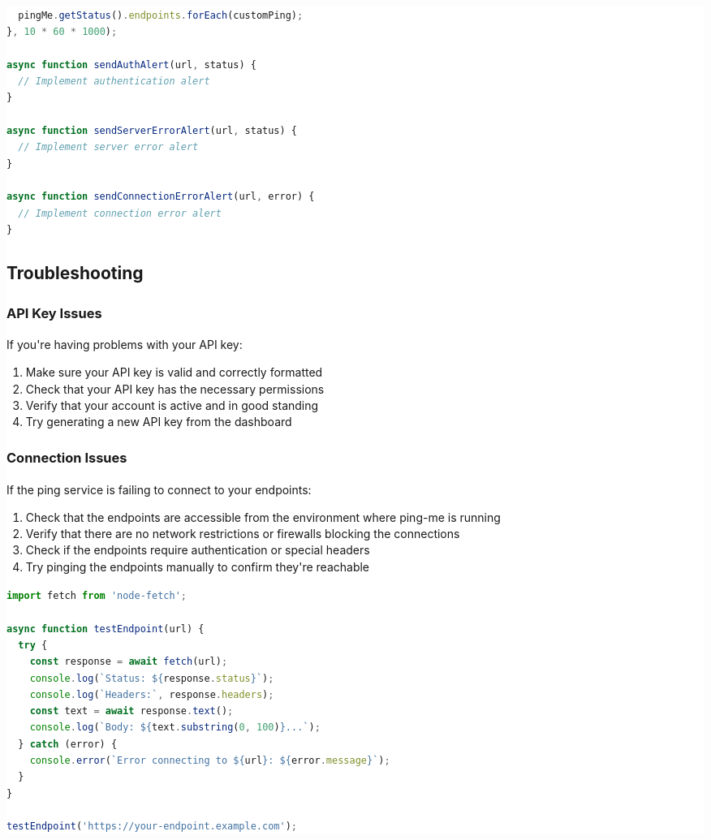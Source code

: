 ```typescript
  pingMe.getStatus().endpoints.forEach(customPing);
}, 10 * 60 * 1000);

async function sendAuthAlert(url, status) {
  // Implement authentication alert
}

async function sendServerErrorAlert(url, status) {
  // Implement server error alert
}

async function sendConnectionErrorAlert(url, error) {
  // Implement connection error alert
}
```

## Troubleshooting

### API Key Issues

If you're having problems with your API key:

1. Make sure your API key is valid and correctly formatted
2. Check that your API key has the necessary permissions
3. Verify that your account is active and in good standing
4. Try generating a new API key from the dashboard

### Connection Issues

If the ping service is failing to connect to your endpoints:

1. Check that the endpoints are accessible from the environment where ping-me is running
2. Verify that there are no network restrictions or firewalls blocking the connections
3. Check if the endpoints require authentication or special headers
4. Try pinging the endpoints manually to confirm they're reachable

```typescript
import fetch from 'node-fetch';

async function testEndpoint(url) {
  try {
    const response = await fetch(url);
    console.log(`Status: ${response.status}`);
    console.log(`Headers:`, response.headers);
    const text = await response.text();
    console.log(`Body: ${text.substring(0, 100)}...`);
  } catch (error) {
    console.error(`Error connecting to ${url}: ${error.message}`);
  }
}

testEndpoint('https://your-endpoint.example.com');
```
